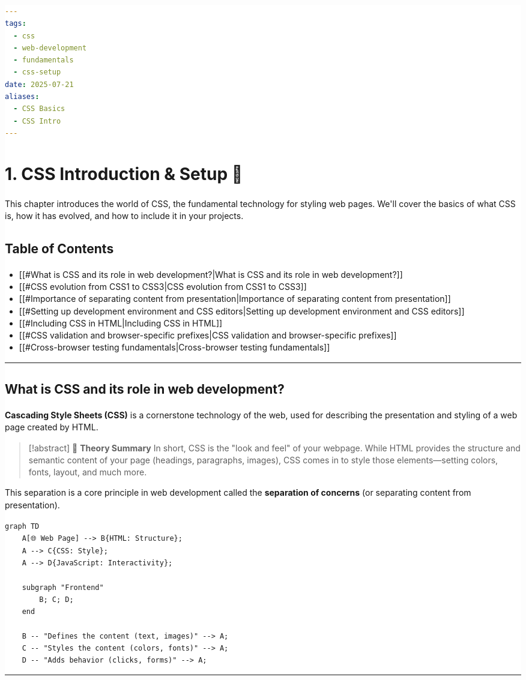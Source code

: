 ```yaml
---
tags:
  - css
  - web-development
  - fundamentals
  - css-setup
date: 2025-07-21
aliases:
  - CSS Basics
  - CSS Intro
---
```

# 1. CSS Introduction & Setup 🚀

This chapter introduces the world of CSS, the fundamental technology for styling web pages. We'll cover the basics of what CSS is, how it has evolved, and how to include it in your projects.

## Table of Contents

-   [[#What is CSS and its role in web development?|What is CSS and its role in web development?]]
-   [[#CSS evolution from CSS1 to CSS3|CSS evolution from CSS1 to CSS3]]
-   [[#Importance of separating content from presentation|Importance of separating content from presentation]]
-   [[#Setting up development environment and CSS editors|Setting up development environment and CSS editors]]
-   [[#Including CSS in HTML|Including CSS in HTML]]
-   [[#CSS validation and browser-specific prefixes|CSS validation and browser-specific prefixes]]
-   [[#Cross-browser testing fundamentals|Cross-browser testing fundamentals]]

---

## What is CSS and its role in web development?

**Cascading Style Sheets (CSS)** is a cornerstone technology of the web, used for describing the presentation and styling of a web page created by HTML.

> [!abstract] 🚀 **Theory Summary**
> In short, CSS is the "look and feel" of your webpage. While HTML provides the structure and semantic content of your page (headings, paragraphs, images), CSS comes in to style those elements—setting colors, fonts, layout, and much more.

This separation is a core principle in web development called the **separation of concerns** (or separating content from presentation).

```mermaid
graph TD
    A[🌐 Web Page] --> B{HTML: Structure};
    A --> C{CSS: Style};
    A --> D{JavaScript: Interactivity};

    subgraph "Frontend"
        B; C; D;
    end

    B -- "Defines the content (text, images)" --> A;
    C -- "Styles the content (colors, fonts)" --> A;
    D -- "Adds behavior (clicks, forms)" --> A;
```

---